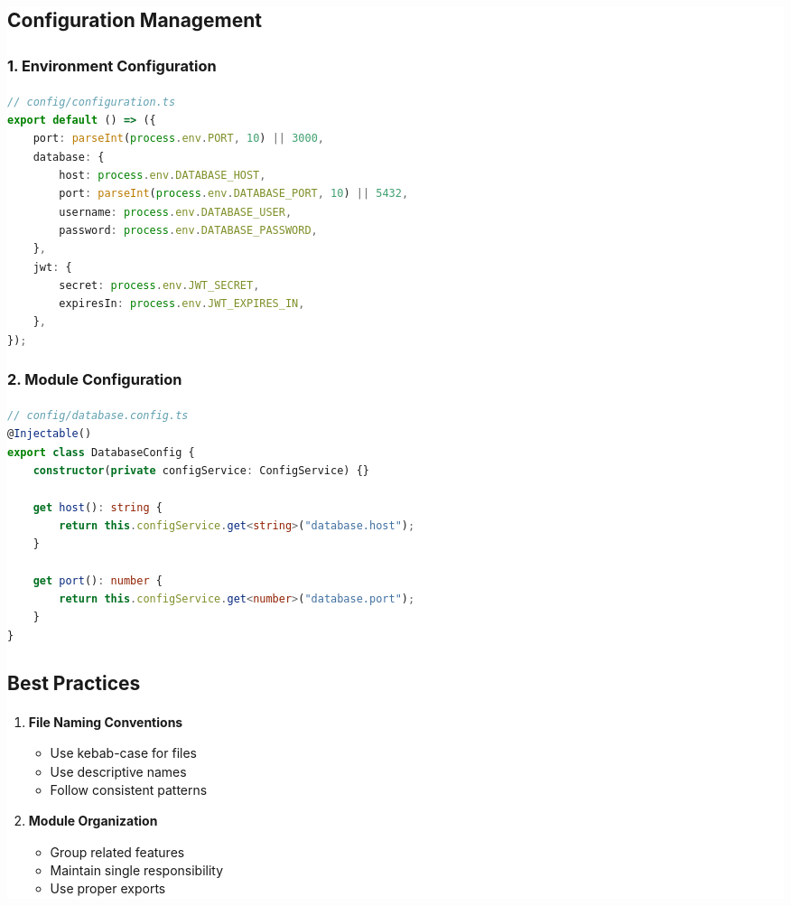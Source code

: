## Configuration Management

### 1. Environment Configuration

```typescript
// config/configuration.ts
export default () => ({
	port: parseInt(process.env.PORT, 10) || 3000,
	database: {
		host: process.env.DATABASE_HOST,
		port: parseInt(process.env.DATABASE_PORT, 10) || 5432,
		username: process.env.DATABASE_USER,
		password: process.env.DATABASE_PASSWORD,
	},
	jwt: {
		secret: process.env.JWT_SECRET,
		expiresIn: process.env.JWT_EXPIRES_IN,
	},
});
```

### 2. Module Configuration

```typescript
// config/database.config.ts
@Injectable()
export class DatabaseConfig {
	constructor(private configService: ConfigService) {}

	get host(): string {
		return this.configService.get<string>("database.host");
	}

	get port(): number {
		return this.configService.get<number>("database.port");
	}
}
```

## Best Practices

1. **File Naming Conventions**

   - Use kebab-case for files
   - Use descriptive names
   - Follow consistent patterns

2. **Module Organization**

   - Group related features
   - Maintain single responsibility
   - Use proper exports
